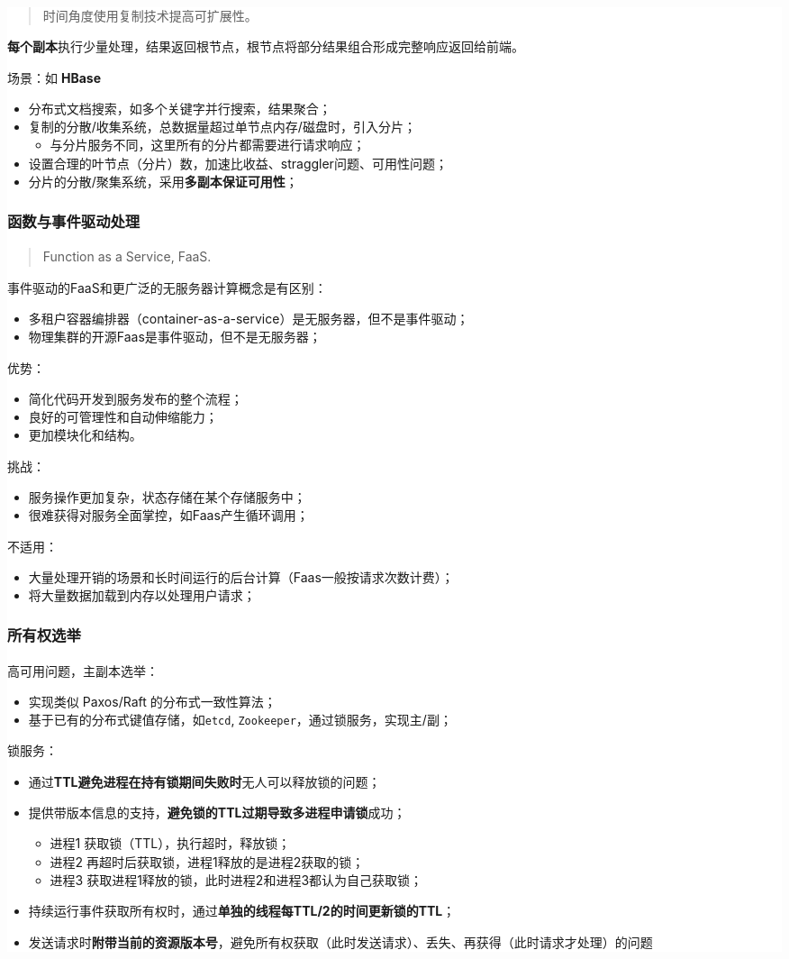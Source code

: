 > 时间角度使用复制技术提高可扩展性。

**每个副本**执行少量处理，结果返回根节点，根节点将部分结果组合形成完整响应返回给前端。

场景：如 **HBase**

- 分布式文档搜索，如多个关键字并行搜索，结果聚合；
- 复制的分散/收集系统，总数据量超过单节点内存/磁盘时，引入分片；
  - 与分片服务不同，这里所有的分片都需要进行请求响应；
- 设置合理的叶节点（分片）数，加速比收益、straggler问题、可用性问题；
- 分片的分散/聚集系统，采用**多副本保证可用性**；



### 函数与事件驱动处理

> Function as a Service, FaaS.

事件驱动的FaaS和更广泛的无服务器计算概念是有区别：

- 多租户容器编排器（container-as-a-service）是无服务器，但不是事件驱动；
- 物理集群的开源Faas是事件驱动，但不是无服务器；

优势：

- 简化代码开发到服务发布的整个流程；
- 良好的可管理性和自动伸缩能力；
- 更加模块化和结构。

挑战：

- 服务操作更加复杂，状态存储在某个存储服务中；
- 很难获得对服务全面掌控，如Faas产生循环调用；

不适用：

- 大量处理开销的场景和长时间运行的后台计算（Faas一般按请求次数计费）；
- 将大量数据加载到内存以处理用户请求；



### 所有权选举

高可用问题，主副本选举：

- 实现类似 Paxos/Raft 的分布式一致性算法；
- 基于已有的分布式键值存储，如`etcd`, `Zookeeper`，通过锁服务，实现主/副；

锁服务：

- 通过**TTL避免进程在持有锁期间失败时**无人可以释放锁的问题；
- 提供带版本信息的支持，**避免锁的TTL过期导致多进程申请锁**成功；
  - 进程1 获取锁（TTL），执行超时，释放锁；
  - 进程2 再超时后获取锁，进程1释放的是进程2获取的锁；
  - 进程3 获取进程1释放的锁，此时进程2和进程3都认为自己获取锁；

- 持续运行事件获取所有权时，通过**单独的线程每TTL/2的时间更新锁的TTL**；
- 发送请求时**附带当前的资源版本号**，避免所有权获取（此时发送请求）、丢失、再获得（此时请求才处理）的问题



